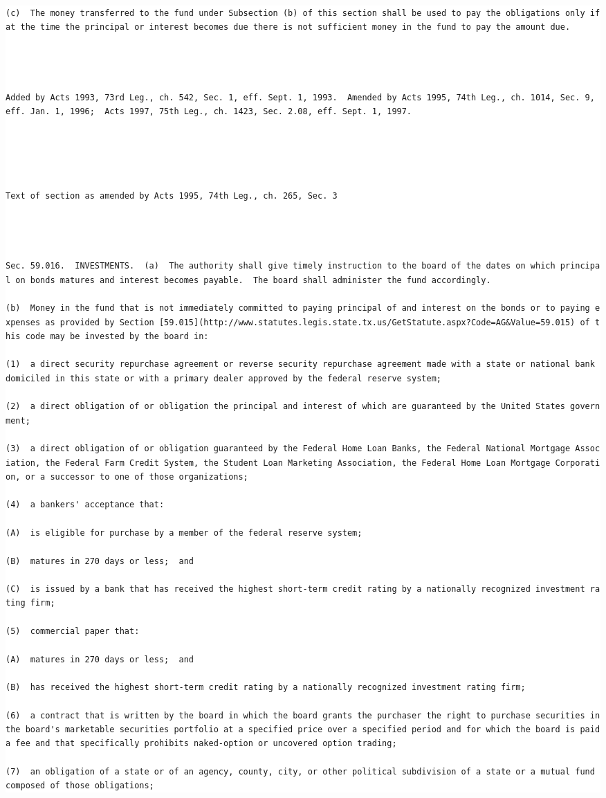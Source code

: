     (c)  The money transferred to the fund under Subsection (b) of this section shall be used to pay the obligations only if at the time the principal or interest becomes due there is not sufficient money in the fund to pay the amount due.
    
    
    
    
    Added by Acts 1993, 73rd Leg., ch. 542, Sec. 1, eff. Sept. 1, 1993.  Amended by Acts 1995, 74th Leg., ch. 1014, Sec. 9, eff. Jan. 1, 1996;  Acts 1997, 75th Leg., ch. 1423, Sec. 2.08, eff. Sept. 1, 1997.
    
    
    
    
    
    Text of section as amended by Acts 1995, 74th Leg., ch. 265, Sec. 3
    
      
    
    
    Sec. 59.016.  INVESTMENTS.  (a)  The authority shall give timely instruction to the board of the dates on which principal on bonds matures and interest becomes payable.  The board shall administer the fund accordingly.
    
    (b)  Money in the fund that is not immediately committed to paying principal of and interest on the bonds or to paying expenses as provided by Section [59.015](http://www.statutes.legis.state.tx.us/GetStatute.aspx?Code=AG&Value=59.015) of this code may be invested by the board in:
    
    (1)  a direct security repurchase agreement or reverse security repurchase agreement made with a state or national bank domiciled in this state or with a primary dealer approved by the federal reserve system;
    
    (2)  a direct obligation of or obligation the principal and interest of which are guaranteed by the United States government;
    
    (3)  a direct obligation of or obligation guaranteed by the Federal Home Loan Banks, the Federal National Mortgage Association, the Federal Farm Credit System, the Student Loan Marketing Association, the Federal Home Loan Mortgage Corporation, or a successor to one of those organizations;
    
    (4)  a bankers' acceptance that:
    
    (A)  is eligible for purchase by a member of the federal reserve system;
    
    (B)  matures in 270 days or less;  and
    
    (C)  is issued by a bank that has received the highest short-term credit rating by a nationally recognized investment rating firm;
    
    (5)  commercial paper that:
    
    (A)  matures in 270 days or less;  and
    
    (B)  has received the highest short-term credit rating by a nationally recognized investment rating firm;
    
    (6)  a contract that is written by the board in which the board grants the purchaser the right to purchase securities in the board's marketable securities portfolio at a specified price over a specified period and for which the board is paid a fee and that specifically prohibits naked-option or uncovered option trading;
    
    (7)  an obligation of a state or of an agency, county, city, or other political subdivision of a state or a mutual fund composed of those obligations;
    
